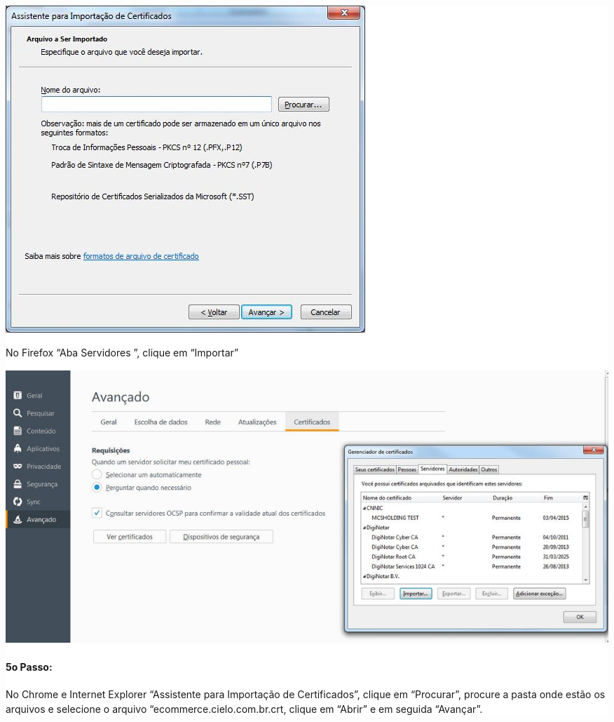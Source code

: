 ![Instalar IE e GC](./images/certificado-instalar-ie-gc-4.jpg)

No Firefox “Aba Servidores ”, clique em “Importar”

![Instalar FF](./images/certificado-instalar-ff-3.jpg)

#### 5o Passo:

No Chrome e Internet Explorer “Assistente para Importação de Certificados”, clique em “Procurar”, procure a pasta onde estão os arquivos e selecione o arquivo “ecommerce.cielo.com.br.crt, clique em “Abrir” e em seguida “Avançar”.
